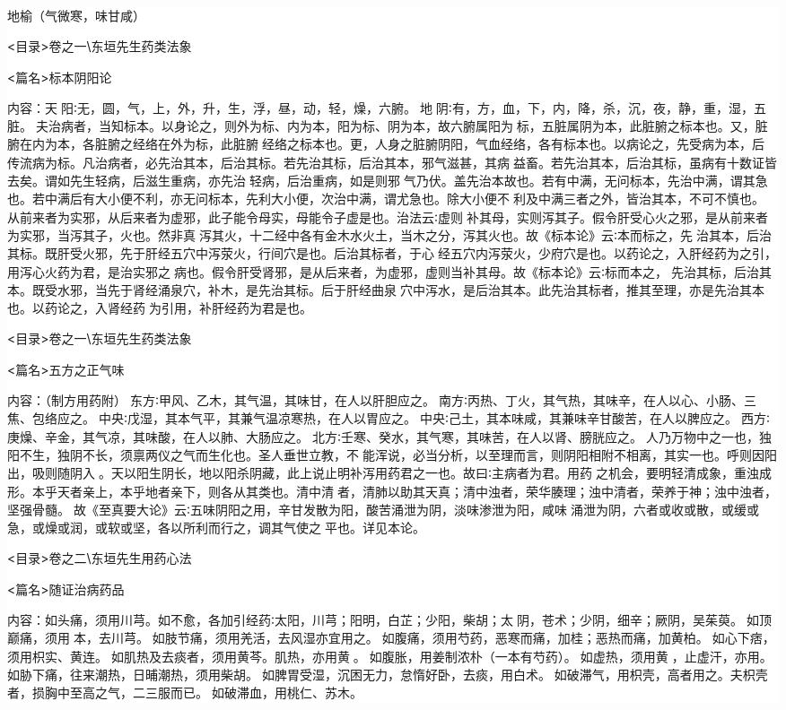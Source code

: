 地榆（气微寒，味甘咸） 



<目录>卷之一\东垣先生药类法象

<篇名>标本阴阳论

内容：天 阳∶无，圆，气，上，外，升，生，浮，昼，动，轻，燥，六腑。 
地 阴∶有，方，血，下，内，降，杀，沉，夜，静，重，湿，五脏。 
夫治病者，当知标本。以身论之，则外为标、内为本，阳为标、阴为本，故六腑属阳为 
标，五脏属阴为本，此脏腑之标本也。又，脏腑在内为本，各脏腑之经络在外为标，此脏腑 
经络之标本也。更，人身之脏腑阴阳，气血经络，各有标本也。以病论之，先受病为本，后 
传流病为标。凡治病者，必先治其本，后治其标。若先治其标，后治其本，邪气滋甚，其病 
益畜。若先治其本，后治其标，虽病有十数证皆去矣。谓如先生轻病，后滋生重病，亦先治 
轻病，后治重病，如是则邪 
气乃伏。盖先治本故也。若有中满，无问标本，先治中满，谓其急 
也。若中满后有大小便不利，亦无问标本，先利大小便，次治中满，谓尤急也。除大小便不 
利及中满三者之外，皆治其本，不可不慎也。 
从前来者为实邪，从后来者为虚邪，此子能令母实，母能令子虚是也。治法云∶虚则 
补其母，实则泻其子。假令肝受心火之邪，是从前来者为实邪，当泻其子，火也。然非真 
泻其火，十二经中各有金木水火土，当木之分，泻其火也。故《标本论》云∶本而标之，先 
治其本，后治其标。既肝受火邪，先于肝经五穴中泻荥火，行间穴是也。后治其标者，于心 
经五穴内泻荥火，少府穴是也。以药论之，入肝经药为之引，用泻心火药为君，是治实邪之 
病也。假令肝受肾邪，是从后来者，为虚邪，虚则当补其母。故《标本论》云∶标而本之， 
先治其标，后治其本。既受水邪，当先于肾经涌泉穴，补木，是先治其标。后于肝经曲泉 
穴中泻水，是后治其本。此先治其标者，推其至理，亦是先治其本也。以药论之，入肾经药 
为引用，补肝经药为君是也。 



<目录>卷之一\东垣先生药类法象

<篇名>五方之正气味

内容：（制方用药附） 
东方∶甲风、乙木，其气温，其味甘，在人以肝胆应之。 
南方∶丙热、丁火，其气热，其味辛，在人以心、小肠、三焦、包络应之。 
中央∶戊湿，其本气平，其兼气温凉寒热，在人以胃应之。 
中央∶己土，其本味咸，其兼味辛甘酸苦，在人以脾应之。 
西方∶庚燥、辛金，其气凉，其味酸，在人以肺、大肠应之。 
北方∶壬寒、癸水，其气寒，其味苦，在人以肾、膀胱应之。 
人乃万物中之一也，独阳不生，独阴不长，须禀两仪之气而生化也。圣人垂世立教，不 
能浑说，必当分析，以至理而言，则阴阳相附不相离，其实一也。呼则因阳出，吸则随阴入 
。天以阳生阴长，地以阳杀阴藏，此上说止明补泻用药君之一也。故曰∶主病者为君。用药 
之机会，要明轻清成象，重浊成形。本乎天者亲上，本乎地者亲下，则各从其类也。清中清 
者，清肺以助其天真；清中浊者，荣华腠理；浊中清者，荣养于神；浊中浊者，坚强骨髓。 
故《至真要大论》云∶五味阴阳之用，辛甘发散为阳，酸苦涌泄为阴，淡味渗泄为阳，咸味 
涌泄为阴，六者或收或散，或缓或急，或燥或润，或软或坚，各以所利而行之，调其气使之 
平也。详见本论。 



<目录>卷之二\东垣先生用药心法

<篇名>随证治病药品

内容：如头痛，须用川芎。如不愈，各加引经药∶太阳，川芎；阳明，白芷；少阳，柴胡；太 
阴，苍术；少阴，细辛；厥阴，吴茱萸。 
如顶巅痛，须用 本，去川芎。 
如肢节痛，须用羌活，去风湿亦宜用之。 
如腹痛，须用芍药，恶寒而痛，加桂；恶热而痛，加黄柏。 
如心下痞，须用枳实、黄连。 
如肌热及去痰者，须用黄芩。肌热，亦用黄 。 
如腹胀，用姜制浓朴（一本有芍药）。 
如虚热，须用黄 ，止虚汗，亦用。 
如胁下痛，往来潮热，日晡潮热，须用柴胡。 
如脾胃受湿，沉困无力，怠惰好卧，去痰，用白术。 
如破滞气，用枳壳，高者用之。夫枳壳者，损胸中至高之气，二三服而已。 
如破滞血，用桃仁、苏木。 